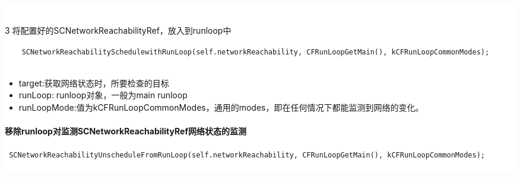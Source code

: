 ```


```

3 将配置好的SCNetworkReachabilityRef，放入到runloop中


```
    SCNetworkReachabilitySchedulewithRunLoop(self.networkReachability, CFRunLoopGetMain(), kCFRunLoopCommonModes);
    

```

* target:获取网络状态时，所要检查的目标
* runLoop: runloop对象，一般为main runloop
* runLoopMode:值为kCFRunLoopCommonModes，通用的modes，即在任何情况下都能监测到网络的变化。




#### 移除runloop对监测SCNetworkReachabilityRef网络状态的监测

```
 SCNetworkReachabilityUnscheduleFromRunLoop(self.networkReachability, CFRunLoopGetMain(), kCFRunLoopCommonModes);


```






     
  
  
 
  
  
